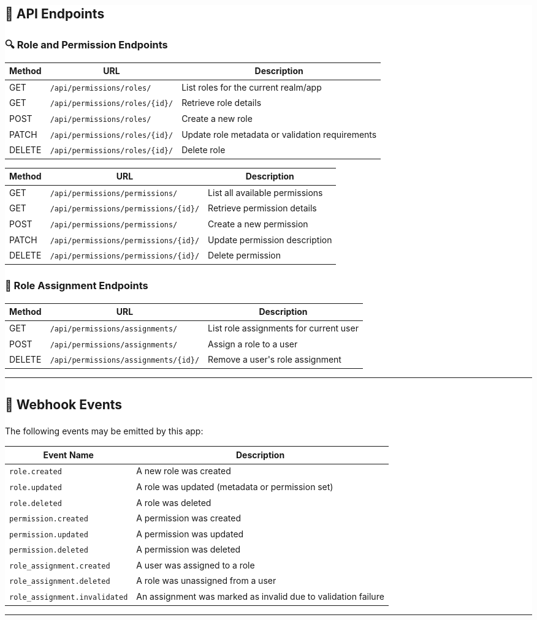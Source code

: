 ## 🔗 API Endpoints

### 🔍 Role and Permission Endpoints

| Method | URL                              | Description                                      |
|--------|----------------------------------|--------------------------------------------------|
| GET    | `/api/permissions/roles/`       | List roles for the current realm/app             |
| GET    | `/api/permissions/roles/{id}/`  | Retrieve role details                            |
| POST   | `/api/permissions/roles/`       | Create a new role                                |
| PATCH  | `/api/permissions/roles/{id}/`  | Update role metadata or validation requirements  |
| DELETE | `/api/permissions/roles/{id}/`  | Delete role                                      |

| Method | URL                                    | Description                                  |
|--------|----------------------------------------|----------------------------------------------|
| GET    | `/api/permissions/permissions/`       | List all available permissions               |
| GET    | `/api/permissions/permissions/{id}/`  | Retrieve permission details                  |
| POST   | `/api/permissions/permissions/`       | Create a new permission                      |
| PATCH  | `/api/permissions/permissions/{id}/`  | Update permission description                |
| DELETE | `/api/permissions/permissions/{id}/`  | Delete permission                            |

### 👥 Role Assignment Endpoints

| Method | URL                                           | Description                                |
|--------|-----------------------------------------------|--------------------------------------------|
| GET    | `/api/permissions/assignments/`              | List role assignments for current user     |
| POST   | `/api/permissions/assignments/`              | Assign a role to a user                    |
| DELETE | `/api/permissions/assignments/{id}/`         | Remove a user's role assignment            |

---

## 📣 Webhook Events

The following events may be emitted by this app:

| Event Name                      | Description                                                    |
|--------------------------------|----------------------------------------------------------------|
| `role.created`                 | A new role was created                                         |
| `role.updated`                 | A role was updated (metadata or permission set)               |
| `role.deleted`                 | A role was deleted                                             |
| `permission.created`          | A permission was created                                       |
| `permission.updated`          | A permission was updated                                       |
| `permission.deleted`          | A permission was deleted                                       |
| `role_assignment.created`     | A user was assigned to a role                                  |
| `role_assignment.deleted`     | A role was unassigned from a user                              |
| `role_assignment.invalidated` | An assignment was marked as invalid due to validation failure  |

---